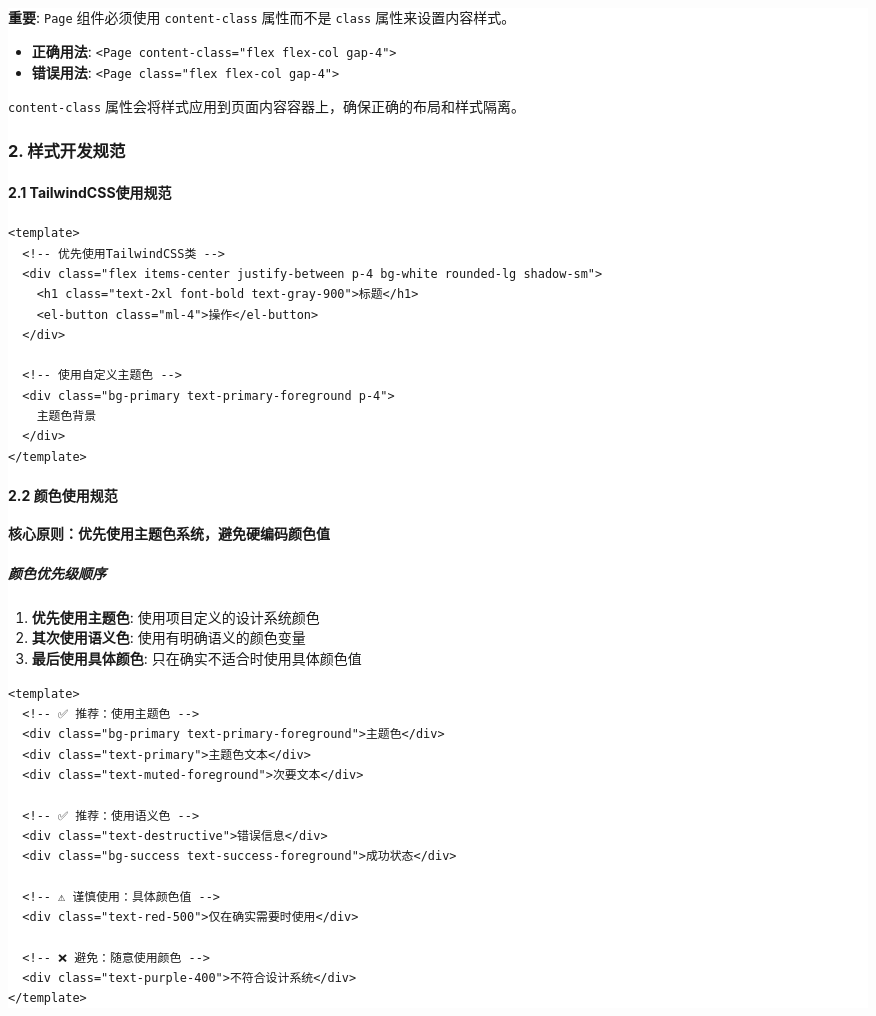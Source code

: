 **重要**: `Page` 组件必须使用 `content-class` 属性而不是 `class` 属性来设置内容样式。

- **正确用法**: `<Page content-class="flex flex-col gap-4">`
- **错误用法**: `<Page class="flex flex-col gap-4">`

`content-class` 属性会将样式应用到页面内容容器上，确保正确的布局和样式隔离。

### 2. 样式开发规范

#### 2.1 TailwindCSS使用规范

```vue
<template>
  <!-- 优先使用TailwindCSS类 -->
  <div class="flex items-center justify-between p-4 bg-white rounded-lg shadow-sm">
    <h1 class="text-2xl font-bold text-gray-900">标题</h1>
    <el-button class="ml-4">操作</el-button>
  </div>
  
  <!-- 使用自定义主题色 -->
  <div class="bg-primary text-primary-foreground p-4">
    主题色背景
  </div>
</template>
```

#### 2.2 颜色使用规范

**核心原则：优先使用主题色系统，避免硬编码颜色值**

##### 颜色优先级顺序

1. **优先使用主题色**: 使用项目定义的设计系统颜色
2. **其次使用语义色**: 使用有明确语义的颜色变量
3. **最后使用具体颜色**: 只在确实不适合时使用具体颜色值

```vue
<template>
  <!-- ✅ 推荐：使用主题色 -->
  <div class="bg-primary text-primary-foreground">主题色</div>
  <div class="text-primary">主题色文本</div>
  <div class="text-muted-foreground">次要文本</div>
  
  <!-- ✅ 推荐：使用语义色 -->
  <div class="text-destructive">错误信息</div>
  <div class="bg-success text-success-foreground">成功状态</div>
  
  <!-- ⚠️ 谨慎使用：具体颜色值 -->
  <div class="text-red-500">仅在确实需要时使用</div>
  
  <!-- ❌ 避免：随意使用颜色 -->
  <div class="text-purple-400">不符合设计系统</div>
</template>
```
